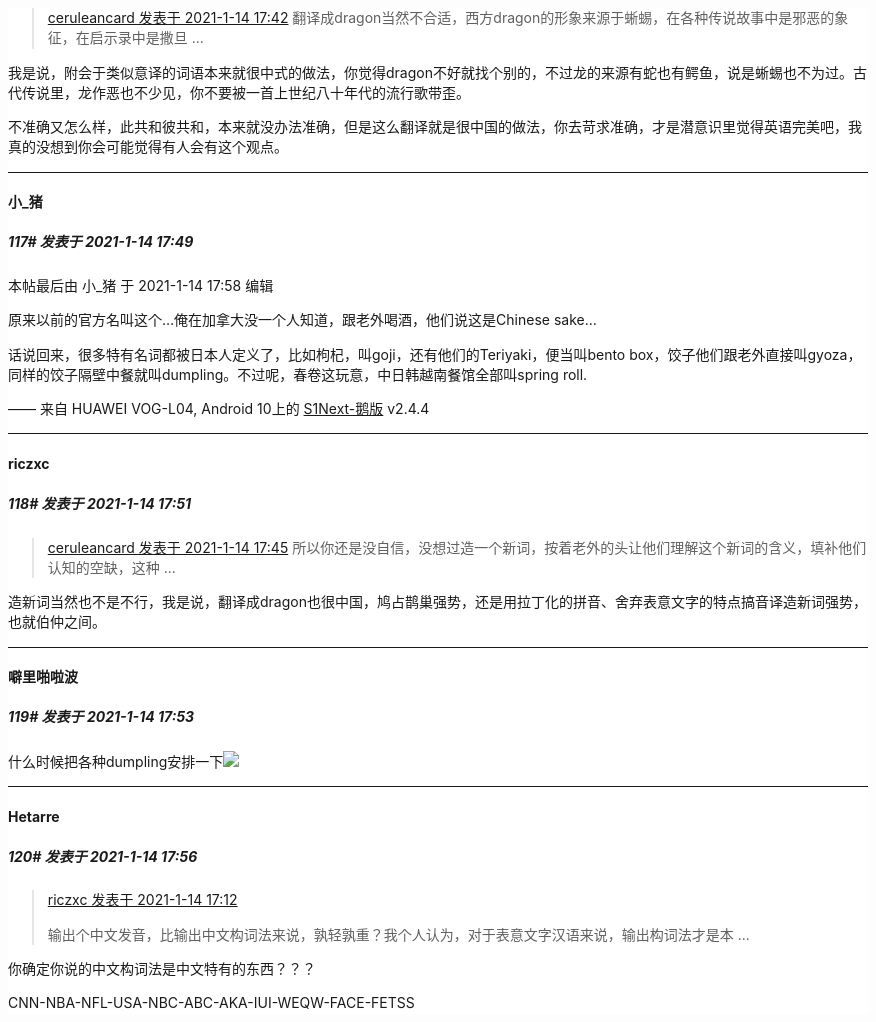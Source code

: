 
<blockquote><a href="httphttps://bbs.saraba1st.com/2b/forum.php?mod=redirect&amp;goto=findpost&amp;pid=50034677&amp;ptid=1982722" target="_blank">ceruleancard 发表于 2021-1-14 17:42</a>
翻译成dragon当然不合适，西方dragon的形象来源于蜥蜴，在各种传说故事中是邪恶的象征，在启示录中是撒旦 ...</blockquote>
我是说，附会于类似意译的词语本来就很中式的做法，你觉得dragon不好就找个别的，不过龙的来源有蛇也有鳄鱼，说是蜥蜴也不为过。古代传说里，龙作恶也不少见，你不要被一首上世纪八十年代的流行歌带歪。

不准确又怎么样，此共和彼共和，本来就没办法准确，但是这么翻译就是很中国的做法，你去苛求准确，才是潜意识里觉得英语完美吧，我真的没想到你会可能觉得有人会有这个观点。


-----

####  小_猪  
##### 117#       发表于 2021-1-14 17:49


 本帖最后由 小_猪 于 2021-1-14 17:58 编辑 

原来以前的官方名叫这个…俺在加拿大没一个人知道，跟老外喝酒，他们说这是Chinese sake…

话说回来，很多特有名词都被日本人定义了，比如枸杞，叫goji，还有他们的Teriyaki，便当叫bento box，饺子他们跟老外直接叫gyoza，同样的饺子隔壁中餐就叫dumpling。不过呢，春卷这玩意，中日韩越南餐馆全部叫spring roll. 

—— 来自 HUAWEI VOG-L04, Android 10上的 [S1Next-鹅版](https://github.com/ykrank/S1-Next/releases) v2.4.4


-----

####  riczxc  
##### 118#       发表于 2021-1-14 17:51


<blockquote><a href="httphttps://bbs.saraba1st.com/2b/forum.php?mod=redirect&amp;goto=findpost&amp;pid=50034713&amp;ptid=1982722" target="_blank">ceruleancard 发表于 2021-1-14 17:45</a>
所以你还是没自信，没想过造一个新词，按着老外的头让他们理解这个新词的含义，填补他们认知的空缺，这种 ...</blockquote>
造新词当然也不是不行，我是说，翻译成dragon也很中国，鸠占鹊巢强势，还是用拉丁化的拼音、舍弃表意文字的特点搞音译造新词强势，也就伯仲之间。


-----

####  噼里啪啦波  
##### 119#       发表于 2021-1-14 17:53


什么时候把各种dumpling安排一下<img src="https://static.saraba1st.com/image/smiley/face2017/049.png" referrerpolicy="no-referrer">


-----

####  Hetarre  
##### 120#       发表于 2021-1-14 17:56


<blockquote><a href="httphttps://bbs.saraba1st.com/2b/forum.php?mod=redirect&amp;goto=findpost&amp;pid=50034378&amp;ptid=1982722" target="_blank">riczxc 发表于 2021-1-14 17:12</a>

输出个中文发音，比输出中文构词法来说，孰轻孰重？我个人认为，对于表意文字汉语来说，输出构词法才是本 ...</blockquote>
你确定你说的中文构词法是中文特有的东西？？？

CNN-NBA-NFL-USA-NBC-ABC-AKA-IUI-WEQW-FACE-FETSS
